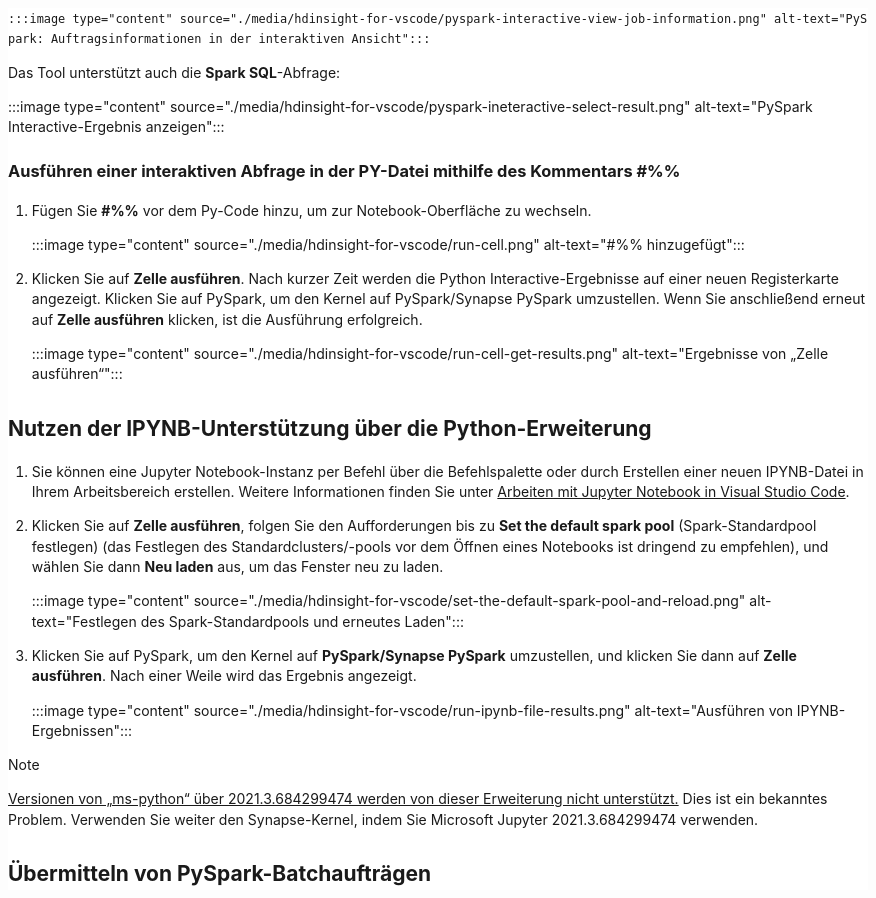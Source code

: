    :::image type="content" source="./media/hdinsight-for-vscode/pyspark-interactive-view-job-information.png" alt-text="PySpark: Auftragsinformationen in der interaktiven Ansicht":::

Das Tool unterstützt auch die **Spark SQL**-Abfrage:

  :::image type="content" source="./media/hdinsight-for-vscode/pyspark-ineteractive-select-result.png" alt-text="PySpark Interactive-Ergebnis anzeigen":::


### <a name="perform-interactive-query-in-py-file-using-a--comment"></a>Ausführen einer interaktiven Abfrage in der PY-Datei mithilfe des Kommentars #%%

1. Fügen Sie **#%%** vor dem Py-Code hinzu, um zur Notebook-Oberfläche zu wechseln.

   :::image type="content" source="./media/hdinsight-for-vscode/run-cell.png" alt-text="#%% hinzugefügt":::

2. Klicken Sie auf **Zelle ausführen**. Nach kurzer Zeit werden die Python Interactive-Ergebnisse auf einer neuen Registerkarte angezeigt. Klicken Sie auf PySpark, um den Kernel auf PySpark/Synapse PySpark umzustellen. Wenn Sie anschließend erneut auf **Zelle ausführen** klicken, ist die Ausführung erfolgreich.

   :::image type="content" source="./media/hdinsight-for-vscode/run-cell-get-results.png" alt-text="Ergebnisse von „Zelle ausführen“":::

## <a name="leverage-ipynb-support-from-python-extension"></a>Nutzen der IPYNB-Unterstützung über die Python-Erweiterung

1. Sie können eine Jupyter Notebook-Instanz per Befehl über die Befehlspalette oder durch Erstellen einer neuen IPYNB-Datei in Ihrem Arbeitsbereich erstellen. Weitere Informationen finden Sie unter [Arbeiten mit Jupyter Notebook in Visual Studio Code](https://code.visualstudio.com/docs/python/jupyter-support).

2. Klicken Sie auf **Zelle ausführen**, folgen Sie den Aufforderungen bis zu **Set the default spark pool** (Spark-Standardpool festlegen) (das Festlegen des Standardclusters/-pools vor dem Öffnen eines Notebooks ist dringend zu empfehlen), und wählen Sie dann **Neu laden** aus, um das Fenster neu zu laden.

   :::image type="content" source="./media/hdinsight-for-vscode/set-the-default-spark-pool-and-reload.png" alt-text="Festlegen des Spark-Standardpools und erneutes Laden":::

3. Klicken Sie auf PySpark, um den Kernel auf **PySpark/Synapse PySpark** umzustellen, und klicken Sie dann auf **Zelle ausführen**. Nach einer Weile wird das Ergebnis angezeigt.

   :::image type="content" source="./media/hdinsight-for-vscode/run-ipynb-file-results.png" alt-text="Ausführen von IPYNB-Ergebnissen":::


> [!NOTE]
>
> [Versionen von „ms-python“ über 2021.3.684299474 werden von dieser Erweiterung nicht unterstützt.](#known-issues) Dies ist ein bekanntes Problem. Verwenden Sie weiter den Synapse-Kernel, indem Sie Microsoft Jupyter 2021.3.684299474 verwenden.

## <a name="submit-pyspark-batch-job"></a>Übermitteln von PySpark-Batchaufträgen

